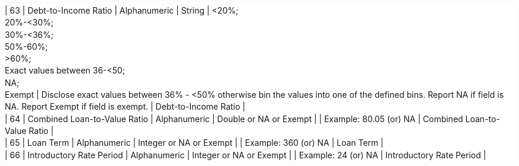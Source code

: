 | 63                |  Debt-to-Income Ratio                                                                             |  Alphanumeric                         |  String                          |  <20%;<br /> 20%-<30%;<br /> 30%-<36%;<br /> 50%-60%;<br /> >60%;<br /> Exact values between 36-<50;<br /> NA;<br /> Exempt |  Disclose exact values between 36% - <50% otherwise bin the values into one of the defined bins. Report NA if field is NA. Report Exempt if field is exempt.                                                                                                                                                                                                                                                                                                                                                                                                                                                                                                                                                                                                                                                                                                                                                                                          |  Debt-to-Income Ratio                      |  
| 64                |  Combined Loan-to-Value Ratio                                                                     |  Alphanumeric                         |  Double or NA or Exempt          |                                                                                   |  Example: 80.05 (or) NA                                                                                                                                                                                                                                                                                                                                                                                                                                                                                                                                                                                                                                                                                                                                                                                                                                                                                                                               |  Combined Loan-to-Value Ratio              |  
| 65                |  Loan Term                                                                                        |  Alphanumeric                         |  Integer or NA or Exempt         |                                                                                   |  Example: 360 (or) NA                                                                                                                                                                                                                                                                                                                                                                                                                                                                                                                                                                                                                                                                                                                                                                                                                                                                                                                                 |  Loan Term                                 |  
| 66                |  Introductory Rate Period                                                                         |  Alphanumeric                         |  Integer or NA or Exempt         |                                                                                   |  Example: 24 (or) NA                                                                                                                                                                                                                                                                                                                                                                                                                                                                                                                                                                                                                                                                                                                                                                                                                                                                                                                                  |  Introductory Rate Period                  |  
